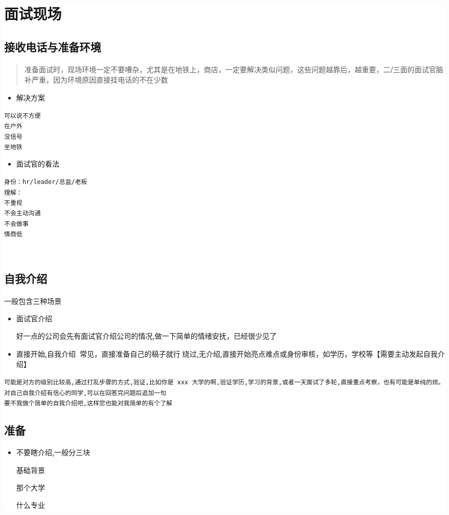 # 面试现场 ​

## 接收电话与准备环境 ​

> 准备面试时，现场环境一定不要嘈杂，尤其是在地铁上，商店，一定要解决类似问题，这些问题越靠后，越重要，二/三面的面试官脑补严重，因为环境原因直接挂电话的不在少数 ​

- 解决方案 ​

```
可以说不方便 ​
在户外 ​
没信号 ​
坐地铁 ​
```

- 面试官的看法 ​

```
身份：hr/leader/总监/老板 ​
理解：​
不重视 ​
不会主动沟通 ​
不会做事 ​
情商低 ​
```

​

## 自我介绍 ​

一般包含三种场景 ​

- 面试官介绍 ​

  好一点的公司会先有面试官介绍公司的情况,做一下简单的情绪安抚，已经很少见了 ​

- 直接开始,自我介绍 ​
  常见，直接准备自己的稿子就行 ​
  绕过,无介绍,直接开始亮点难点或身份审核，如学历，学校等【需要主动发起自我介绍】​

```
可能是对方的级别比较高,通过打乱步骤的方式,验证,比如你是 xxx 大学的啊,验证学历,学习的背景,或者一天面试了多轮,直接重点考察，也有可能是单纯的烦。对自己自我介绍有信心的同学,可以在回答完问题后追加一句 ​
要不我做个简单的自我介绍吧,这样您也能对我简单的有个了解
```

## 准备 ​

- 不要瞎介绍,一般分三块 ​

  基础背景 ​

  那个大学 ​

  什么专业 ​
